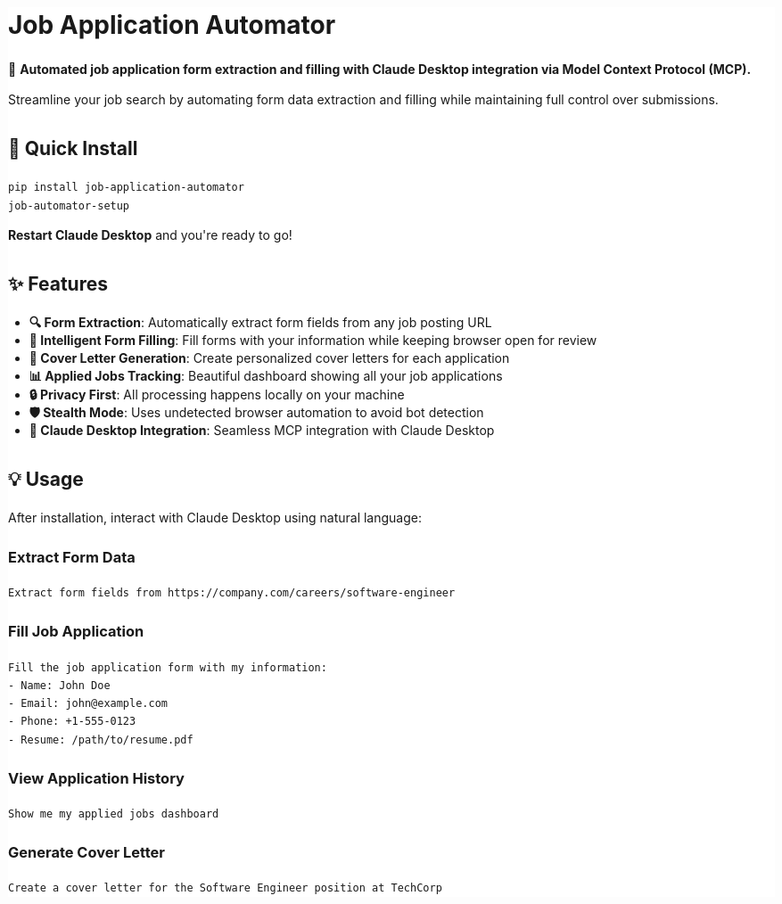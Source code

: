 # Job Application Automator

🤖 **Automated job application form extraction and filling with Claude Desktop integration via Model Context Protocol (MCP).**

Streamline your job search by automating form data extraction and filling while maintaining full control over submissions.

## 🚀 Quick Install

```bash
pip install job-application-automator
job-automator-setup
```

**Restart Claude Desktop** and you're ready to go!

## ✨ Features

- **🔍 Form Extraction**: Automatically extract form fields from any job posting URL
- **📝 Intelligent Form Filling**: Fill forms with your information while keeping browser open for review
- **💼 Cover Letter Generation**: Create personalized cover letters for each application  
- **📊 Applied Jobs Tracking**: Beautiful dashboard showing all your job applications
- **🔒 Privacy First**: All processing happens locally on your machine
- **🛡️ Stealth Mode**: Uses undetected browser automation to avoid bot detection
- **🎯 Claude Desktop Integration**: Seamless MCP integration with Claude Desktop

## 💡 Usage

After installation, interact with Claude Desktop using natural language:

### Extract Form Data
```
Extract form fields from https://company.com/careers/software-engineer
```

### Fill Job Application
```
Fill the job application form with my information:
- Name: John Doe
- Email: john@example.com
- Phone: +1-555-0123
- Resume: /path/to/resume.pdf
```

### View Application History
```
Show me my applied jobs dashboard
```

### Generate Cover Letter
```
Create a cover letter for the Software Engineer position at TechCorp
```
